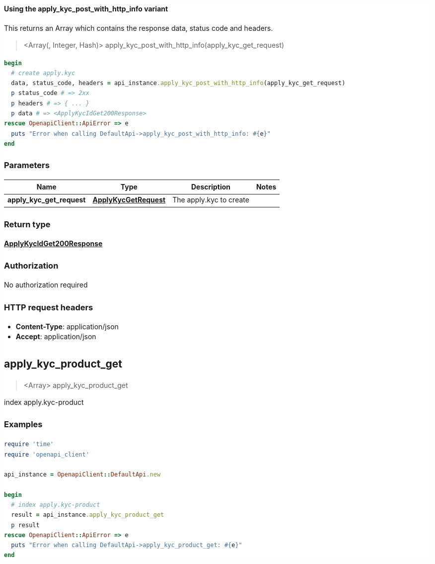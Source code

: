 #### Using the apply_kyc_post_with_http_info variant

This returns an Array which contains the response data, status code and headers.

> <Array(<ApplyKycIdGet200Response>, Integer, Hash)> apply_kyc_post_with_http_info(apply_kyc_get_request)

```ruby
begin
  # create apply.kyc
  data, status_code, headers = api_instance.apply_kyc_post_with_http_info(apply_kyc_get_request)
  p status_code # => 2xx
  p headers # => { ... }
  p data # => <ApplyKycIdGet200Response>
rescue OpenapiClient::ApiError => e
  puts "Error when calling DefaultApi->apply_kyc_post_with_http_info: #{e}"
end
```

### Parameters

| Name | Type | Description | Notes |
| ---- | ---- | ----------- | ----- |
| **apply_kyc_get_request** | [**ApplyKycGetRequest**](ApplyKycGetRequest.md) | The apply.kyc to create |  |

### Return type

[**ApplyKycIdGet200Response**](ApplyKycIdGet200Response.md)

### Authorization

No authorization required

### HTTP request headers

- **Content-Type**: application/json
- **Accept**: application/json


## apply_kyc_product_get

> <Array<ApplyKycProductGet200ResponseInner>> apply_kyc_product_get

index apply.kyc-product

### Examples

```ruby
require 'time'
require 'openapi_client'

api_instance = OpenapiClient::DefaultApi.new

begin
  # index apply.kyc-product
  result = api_instance.apply_kyc_product_get
  p result
rescue OpenapiClient::ApiError => e
  puts "Error when calling DefaultApi->apply_kyc_product_get: #{e}"
end
```
